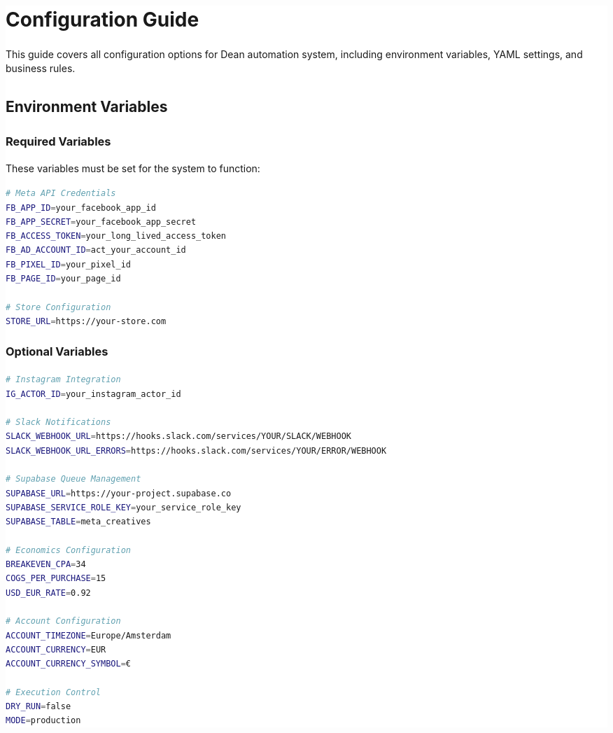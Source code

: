 # Configuration Guide

This guide covers all configuration options for Dean automation system, including environment variables, YAML settings, and business rules.

## Environment Variables

### Required Variables

These variables must be set for the system to function:

```bash
# Meta API Credentials
FB_APP_ID=your_facebook_app_id
FB_APP_SECRET=your_facebook_app_secret
FB_ACCESS_TOKEN=your_long_lived_access_token
FB_AD_ACCOUNT_ID=act_your_account_id
FB_PIXEL_ID=your_pixel_id
FB_PAGE_ID=your_page_id

# Store Configuration
STORE_URL=https://your-store.com
```

### Optional Variables

```bash
# Instagram Integration
IG_ACTOR_ID=your_instagram_actor_id

# Slack Notifications
SLACK_WEBHOOK_URL=https://hooks.slack.com/services/YOUR/SLACK/WEBHOOK
SLACK_WEBHOOK_URL_ERRORS=https://hooks.slack.com/services/YOUR/ERROR/WEBHOOK

# Supabase Queue Management
SUPABASE_URL=https://your-project.supabase.co
SUPABASE_SERVICE_ROLE_KEY=your_service_role_key
SUPABASE_TABLE=meta_creatives

# Economics Configuration
BREAKEVEN_CPA=34
COGS_PER_PURCHASE=15
USD_EUR_RATE=0.92

# Account Configuration
ACCOUNT_TIMEZONE=Europe/Amsterdam
ACCOUNT_CURRENCY=EUR
ACCOUNT_CURRENCY_SYMBOL=€

# Execution Control
DRY_RUN=false
MODE=production
```
